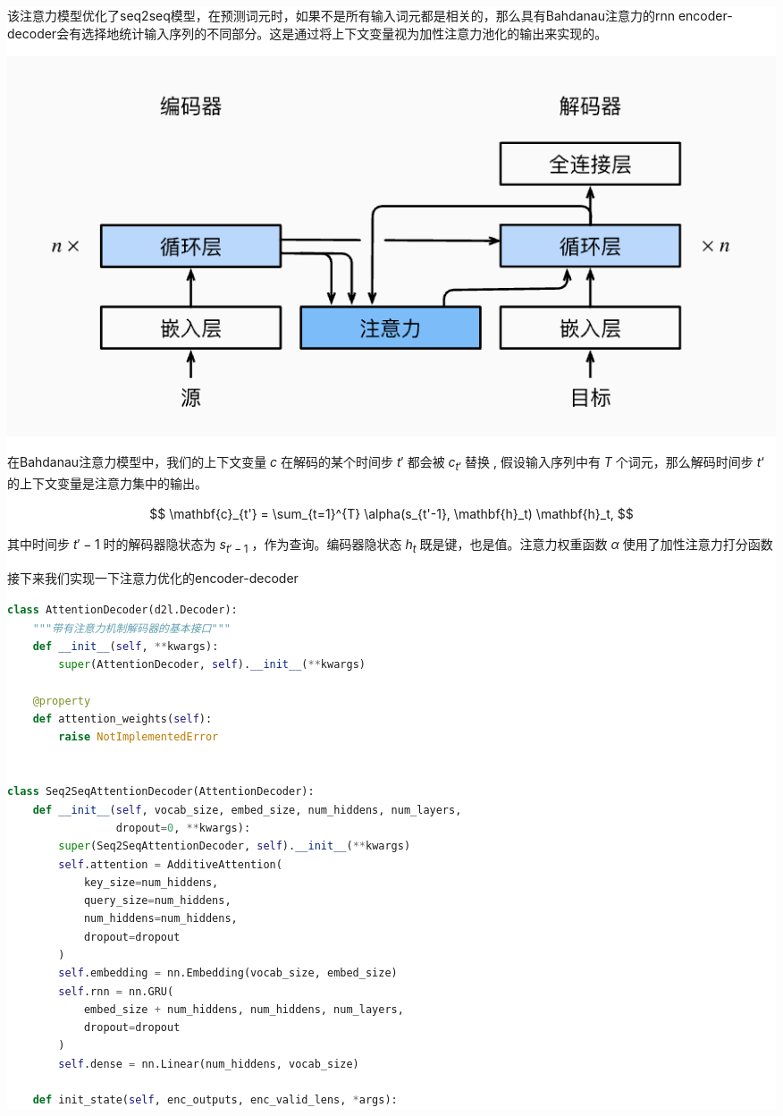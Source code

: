 该注意力模型优化了seq2seq模型，在预测词元时，如果不是所有输入词元都是相关的，那么具有Bahdanau注意力的rnn encoder-decoder会有选择地统计输入序列的不同部分。这是通过将上下文变量视为加性注意力池化的输出来实现的。

![示例图片](./picture/image14.png)

在Bahdanau注意力模型中，我们的上下文变量 $c$ 在解码的某个时间步 $t'$ 都会被 $c_{t'}$ 替换 , 假设输入序列中有 $T$ 个词元，那么解码时间步 $t‘$ 的上下文变量是注意力集中的输出。

$$
\mathbf{c}_{t'} = \sum_{t=1}^{T} \alpha(s_{t'-1}, \mathbf{h}_t) \mathbf{h}_t,
$$

其中时间步 $t' - 1$ 时的解码器隐状态为 $s_{t'-1}$ ，作为查询。编码器隐状态 $h_t$ 既是键，也是值。注意力权重函数 $\alpha$ 使用了加性注意力打分函数

接下来我们实现一下注意力优化的encoder-decoder

```python
class AttentionDecoder(d2l.Decoder):
    """带有注意力机制解码器的基本接口"""
    def __init__(self, **kwargs):
        super(AttentionDecoder, self).__init__(**kwargs)

    @property
    def attention_weights(self):
        raise NotImplementedError


class Seq2SeqAttentionDecoder(AttentionDecoder):
    def __init__(self, vocab_size, embed_size, num_hiddens, num_layers,
                 dropout=0, **kwargs):
        super(Seq2SeqAttentionDecoder, self).__init__(**kwargs)
        self.attention = AdditiveAttention(
            key_size=num_hiddens,
            query_size=num_hiddens,
            num_hiddens=num_hiddens,
            dropout=dropout
        )
        self.embedding = nn.Embedding(vocab_size, embed_size)
        self.rnn = nn.GRU(
            embed_size + num_hiddens, num_hiddens, num_layers,
            dropout=dropout
        )
        self.dense = nn.Linear(num_hiddens, vocab_size)

    def init_state(self, enc_outputs, enc_valid_lens, *args):
```